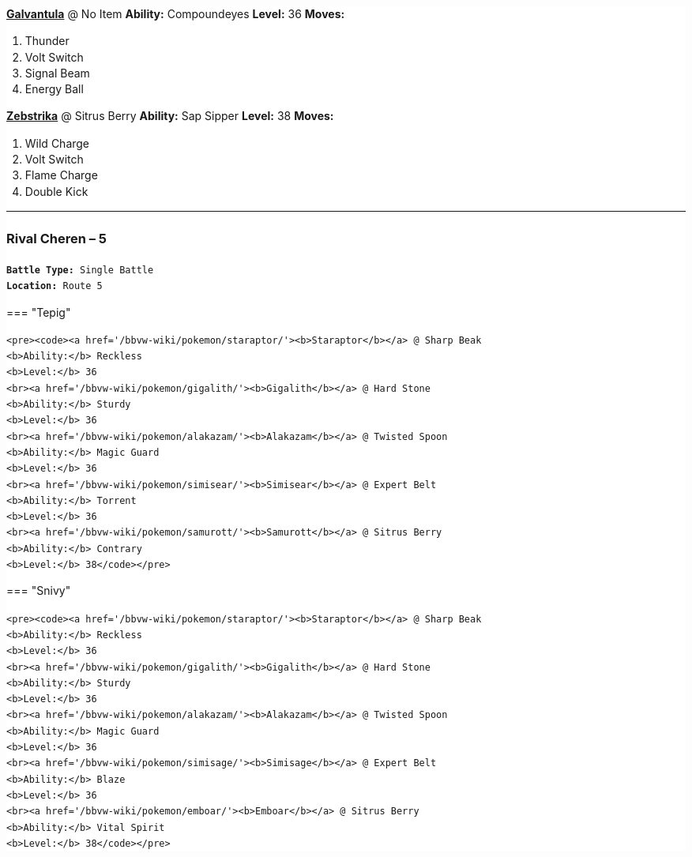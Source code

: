 <a href='/bbvw-wiki/pokemon/galvantula/'><b>Galvantula</b></a> @ No Item
<b>Ability:</b> Compoundeyes
<b>Level:</b> 36
<b>Moves:</b>
1. Thunder
2. Volt Switch
3. Signal Beam
4. Energy Ball

<a href='/bbvw-wiki/pokemon/zebstrika/'><b>Zebstrika</b></a> @ Sitrus Berry
<b>Ability:</b> Sap Sipper
<b>Level:</b> 38
<b>Moves:</b>
1. Wild Charge
2. Volt Switch
3. Flame Charge
4. Double Kick
</code></pre>

---

### Rival Cheren – 5

<pre><code><b>Battle Type:</b> Single Battle
<b>Location:</b> Route 5
</code></pre>

=== "Tepig"

    <pre><code><a href='/bbvw-wiki/pokemon/staraptor/'><b>Staraptor</b></a> @ Sharp Beak
    <b>Ability:</b> Reckless
    <b>Level:</b> 36
    <br><a href='/bbvw-wiki/pokemon/gigalith/'><b>Gigalith</b></a> @ Hard Stone
    <b>Ability:</b> Sturdy
    <b>Level:</b> 36
    <br><a href='/bbvw-wiki/pokemon/alakazam/'><b>Alakazam</b></a> @ Twisted Spoon
    <b>Ability:</b> Magic Guard
    <b>Level:</b> 36
    <br><a href='/bbvw-wiki/pokemon/simisear/'><b>Simisear</b></a> @ Expert Belt
    <b>Ability:</b> Torrent
    <b>Level:</b> 36
    <br><a href='/bbvw-wiki/pokemon/samurott/'><b>Samurott</b></a> @ Sitrus Berry
    <b>Ability:</b> Contrary
    <b>Level:</b> 38</code></pre>

=== "Snivy"

    <pre><code><a href='/bbvw-wiki/pokemon/staraptor/'><b>Staraptor</b></a> @ Sharp Beak
    <b>Ability:</b> Reckless
    <b>Level:</b> 36
    <br><a href='/bbvw-wiki/pokemon/gigalith/'><b>Gigalith</b></a> @ Hard Stone
    <b>Ability:</b> Sturdy
    <b>Level:</b> 36
    <br><a href='/bbvw-wiki/pokemon/alakazam/'><b>Alakazam</b></a> @ Twisted Spoon
    <b>Ability:</b> Magic Guard
    <b>Level:</b> 36
    <br><a href='/bbvw-wiki/pokemon/simisage/'><b>Simisage</b></a> @ Expert Belt
    <b>Ability:</b> Blaze
    <b>Level:</b> 36
    <br><a href='/bbvw-wiki/pokemon/emboar/'><b>Emboar</b></a> @ Sitrus Berry
    <b>Ability:</b> Vital Spirit
    <b>Level:</b> 38</code></pre>
